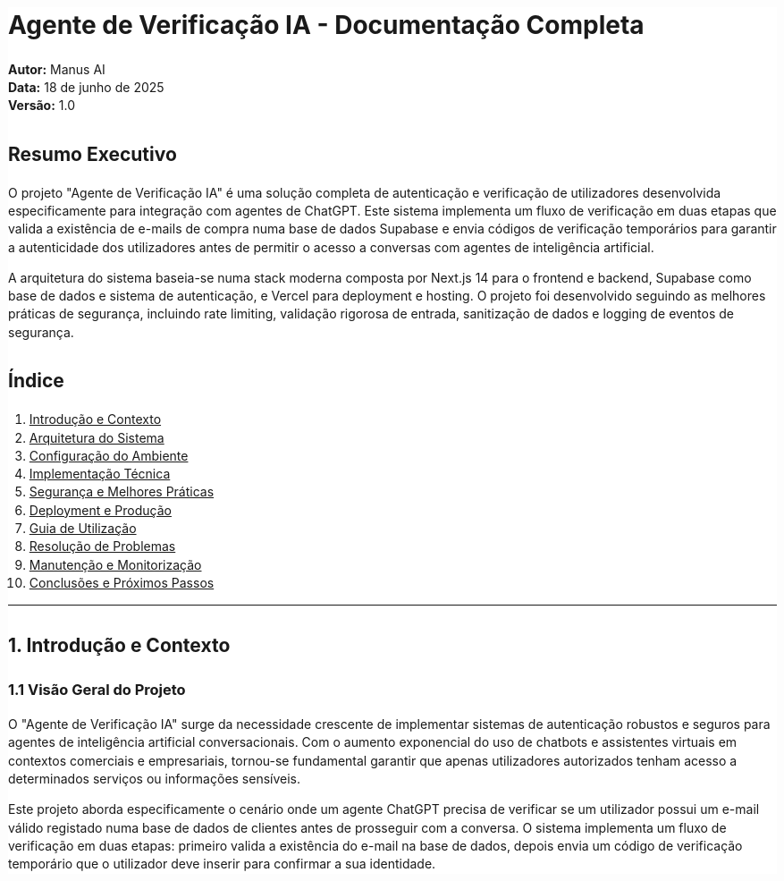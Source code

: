 # Agente de Verificação IA - Documentação Completa

**Autor:** Manus AI  
**Data:** 18 de junho de 2025  
**Versão:** 1.0  

## Resumo Executivo

O projeto "Agente de Verificação IA" é uma solução completa de autenticação e verificação de utilizadores desenvolvida especificamente para integração com agentes de ChatGPT. Este sistema implementa um fluxo de verificação em duas etapas que valida a existência de e-mails de compra numa base de dados Supabase e envia códigos de verificação temporários para garantir a autenticidade dos utilizadores antes de permitir o acesso a conversas com agentes de inteligência artificial.

A arquitetura do sistema baseia-se numa stack moderna composta por Next.js 14 para o frontend e backend, Supabase como base de dados e sistema de autenticação, e Vercel para deployment e hosting. O projeto foi desenvolvido seguindo as melhores práticas de segurança, incluindo rate limiting, validação rigorosa de entrada, sanitização de dados e logging de eventos de segurança.

## Índice

1. [Introdução e Contexto](#introdução-e-contexto)
2. [Arquitetura do Sistema](#arquitetura-do-sistema)
3. [Configuração do Ambiente](#configuração-do-ambiente)
4. [Implementação Técnica](#implementação-técnica)
5. [Segurança e Melhores Práticas](#segurança-e-melhores-práticas)
6. [Deployment e Produção](#deployment-e-produção)
7. [Guia de Utilização](#guia-de-utilização)
8. [Resolução de Problemas](#resolução-de-problemas)
9. [Manutenção e Monitorização](#manutenção-e-monitorização)
10. [Conclusões e Próximos Passos](#conclusões-e-próximos-passos)

---



## 1. Introdução e Contexto

### 1.1 Visão Geral do Projeto

O "Agente de Verificação IA" surge da necessidade crescente de implementar sistemas de autenticação robustos e seguros para agentes de inteligência artificial conversacionais. Com o aumento exponencial do uso de chatbots e assistentes virtuais em contextos comerciais e empresariais, tornou-se fundamental garantir que apenas utilizadores autorizados tenham acesso a determinados serviços ou informações sensíveis.

Este projeto aborda especificamente o cenário onde um agente ChatGPT precisa de verificar se um utilizador possui um e-mail válido registado numa base de dados de clientes antes de prosseguir com a conversa. O sistema implementa um fluxo de verificação em duas etapas: primeiro valida a existência do e-mail na base de dados, depois envia um código de verificação temporário que o utilizador deve inserir para confirmar a sua identidade.
